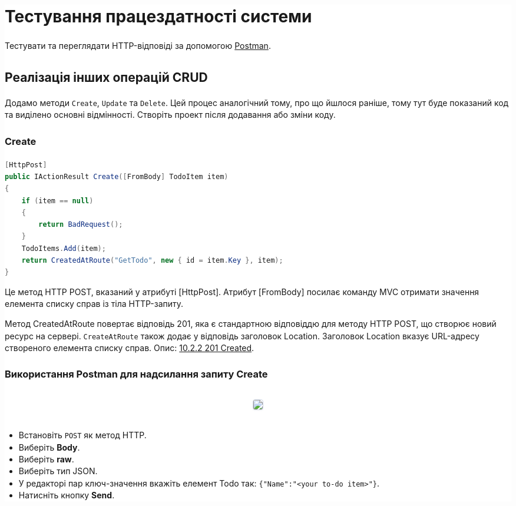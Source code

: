 # Тестування працездатності системи

Тестувати та переглядати HTTP-відповіді за допомогою [Postman](https://www.postman.com/).

## Реалізація інших операцій CRUD

Додамо методи ```Create```, ```Update``` та ```Delete```. Цей процес аналогічний тому, про що йшлося раніше, тому тут буде показаний код та виділено основні відмінності. Створіть проект після додавання або зміни коду.

### Create

```cs
[HttpPost]
public IActionResult Create([FromBody] TodoItem item)
{
    if (item == null)
    {
        return BadRequest();
    }
    TodoItems.Add(item);
    return CreatedAtRoute("GetTodo", new { id = item.Key }, item);
}
```

Це метод HTTP POST, вказаний у атрибуті [HttpPost]. Атрибут [FromBody] посилає команду MVC отримати значення елемента списку справ із тіла HTTP-запиту.

Метод CreatedAtRoute повертає відповідь 201, яка є стандартною відповіддю для методу HTTP POST, що створює новий ресурс на сервері. ```CreateAtRoute``` також додає у відповідь заголовок Location. Заголовок Location вказує URL-адресу створеного елемента списку справ. Опис: [10.2.2 201 Created](https://www.w3.org/Protocols/rfc2616/rfc2616-sec10.html).

### Використання Postman для надсилання запиту Create

<center>
    <img src="https://i.postimg.cc/QNg7BDhN/postman1.png" style="
    width:60%;
    margin:1em 0;
    border-radius:4px;
    border: 1px solid #cfd7e6;
    box-shadow: 0 1px 3px 0 rgba(89,105,129,.05), 0 1px 1px 0 rgba(0,0,0,.025);
    ">
</center>

- Встановіть ```POST``` як метод HTTP.
- Виберіть **Body**.
- Виберіть **raw**.
- Виберіть тип JSON.
- У редакторі пар ключ-значення вкажіть елемент Todo так: ```{"Name":"<your to-do item>"}```.
- Натисніть кнопку **Send**.
